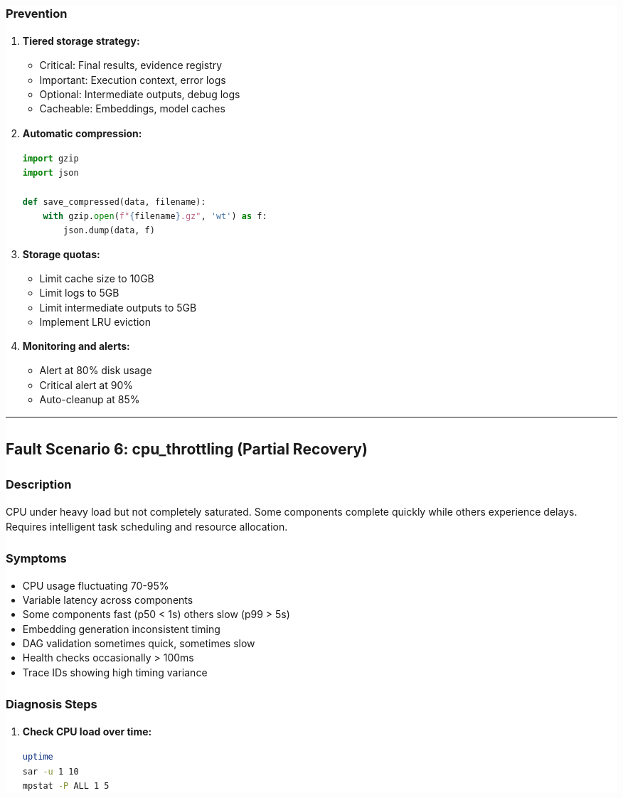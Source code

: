 ### Prevention

1. **Tiered storage strategy:**
   - Critical: Final results, evidence registry
   - Important: Execution context, error logs
   - Optional: Intermediate outputs, debug logs
   - Cacheable: Embeddings, model caches

2. **Automatic compression:**
   ```python
   import gzip
   import json
   
   def save_compressed(data, filename):
       with gzip.open(f"{filename}.gz", 'wt') as f:
           json.dump(data, f)
   ```

3. **Storage quotas:**
   - Limit cache size to 10GB
   - Limit logs to 5GB
   - Limit intermediate outputs to 5GB
   - Implement LRU eviction

4. **Monitoring and alerts:**
   - Alert at 80% disk usage
   - Critical alert at 90%
   - Auto-cleanup at 85%

---

## Fault Scenario 6: cpu_throttling (Partial Recovery)

### Description
CPU under heavy load but not completely saturated. Some components complete quickly while others experience delays. Requires intelligent task scheduling and resource allocation.

### Symptoms
- CPU usage fluctuating 70-95%
- Variable latency across components
- Some components fast (p50 < 1s) others slow (p99 > 5s)
- Embedding generation inconsistent timing
- DAG validation sometimes quick, sometimes slow
- Health checks occasionally > 100ms
- Trace IDs showing high timing variance

### Diagnosis Steps

1. **Check CPU load over time:**
   ```bash
   uptime
   sar -u 1 10
   mpstat -P ALL 1 5
   ```
